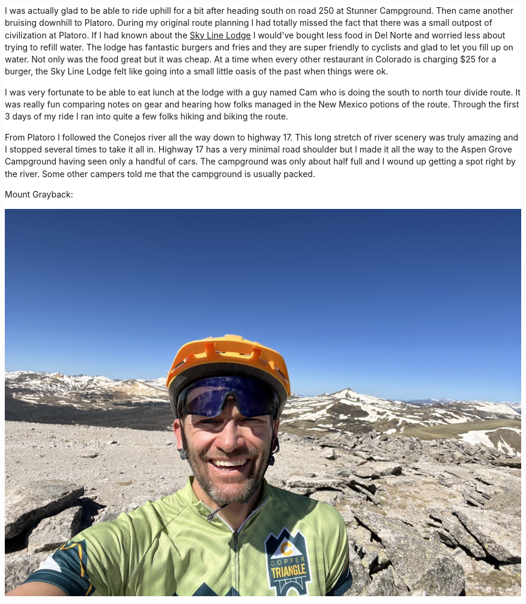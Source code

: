 I was actually glad to be able to ride uphill for a bit after heading south on road 250 at Stunner Campground. Then came another bruising downhill to Platoro. During my original route planning I had totally missed the fact that there was a small outpost of civilization at Platoro. If I had known about the [Sky Line Lodge](https://platoroco.com/amenities/) I would've bought less food in Del Norte and worried less about trying to refill water. The lodge has fantastic burgers and fries and they are super friendly to cyclists and glad to let you fill up on water. Not only was the food great but it was cheap. At a time when every other restaurant in Colorado is charging $25 for a burger, the Sky Line Lodge felt like going into a small little oasis of the past when things were ok.

I was very fortunate to be able to eat lunch at the lodge with a guy named Cam who is doing the south to north tour divide route. It was really fun comparing notes on gear and hearing how folks managed in the New Mexico potions of the route. Through the first 3 days of my ride I ran into quite a few folks hiking and biking the route.

From Platoro I followed the Conejos river all the way down to highway 17. This long stretch of river scenery was truly amazing and I stopped several times to take it all in. Highway 17 has a very minimal road shoulder but I made it all the way to the Aspen Grove Campground having seen only a handful of cars. The campground was only about half full and I wound up getting a spot right by the river. Some other campers told me that the campground is usually packed.

Mount Grayback:

![Mount Grayback](/assets/images/bikepacking_mount_grayback.jpeg)
